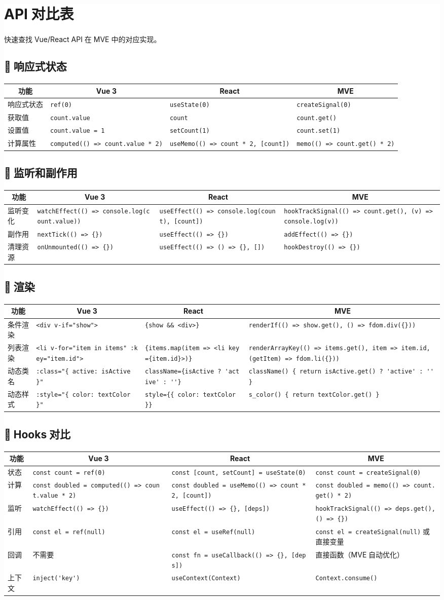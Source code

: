 # API 对比表

快速查找 Vue/React API 在 MVE 中的对应实现。

## 🔄 响应式状态

| 功能 | Vue 3 | React | MVE |
|------|-------|-------|-----|
| 响应式状态 | `ref(0)` | `useState(0)` | `createSignal(0)` |
| 获取值 | `count.value` | `count` | `count.get()` |
| 设置值 | `count.value = 1` | `setCount(1)` | `count.set(1)` |
| 计算属性 | `computed(() => count.value * 2)` | `useMemo(() => count * 2, [count])` | `memo(() => count.get() * 2)` |

## 👀 监听和副作用

| 功能 | Vue 3 | React | MVE |
|------|-------|-------|-----|
| 监听变化 | `watchEffect(() => console.log(count.value))` | `useEffect(() => console.log(count), [count])` | `hookTrackSignal(() => count.get(), (v) => console.log(v))` |
| 副作用 | `nextTick(() => {})` | `useEffect(() => {})` | `addEffect(() => {})` |
| 清理资源 | `onUnmounted(() => {})` | `useEffect(() => () => {}, [])` | `hookDestroy(() => {})` |

## 🎨 渲染

| 功能 | Vue 3 | React | MVE |
|------|-------|-------|-----|
| 条件渲染 | `<div v-if="show">` | `{show && <div>}` | `renderIf(() => show.get(), () => fdom.div({}))` |
| 列表渲染 | `<li v-for="item in items" :key="item.id">` | `{items.map(item => <li key={item.id}>)}` | `renderArrayKey(() => items.get(), item => item.id, (getItem) => fdom.li({}))` |
| 动态类名 | `:class="{ active: isActive }"` | `className={isActive ? 'active' : ''}` | `className() { return isActive.get() ? 'active' : '' }` |
| 动态样式 | `:style="{ color: textColor }"` | `style={{ color: textColor }}` | `s_color() { return textColor.get() }` |

## 🎣 Hooks 对比

| 功能 | Vue 3 | React | MVE |
|------|-------|-------|-----|
| 状态 | `const count = ref(0)` | `const [count, setCount] = useState(0)` | `const count = createSignal(0)` |
| 计算 | `const doubled = computed(() => count.value * 2)` | `const doubled = useMemo(() => count * 2, [count])` | `const doubled = memo(() => count.get() * 2)` |
| 监听 | `watchEffect(() => {})` | `useEffect(() => {}, [deps])` | `hookTrackSignal(() => deps.get(), () => {})` |
| 引用 | `const el = ref(null)` | `const el = useRef(null)` | `const el = createSignal(null)` 或直接变量 |
| 回调 | 不需要 | `const fn = useCallback(() => {}, [deps])` | 直接函数（MVE 自动优化） |
| 上下文 | `inject('key')` | `useContext(Context)` | `Context.consume()` |
